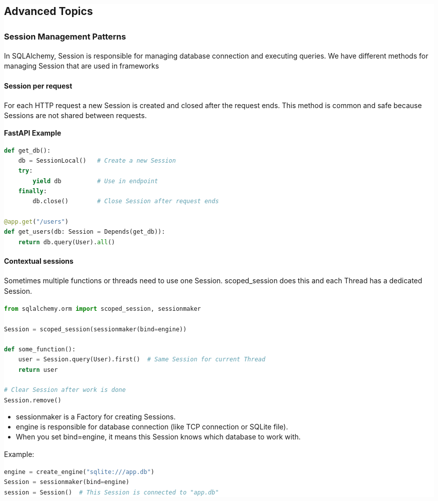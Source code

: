

## Advanced Topics

### Session Management Patterns

In SQLAlchemy, Session is responsible for managing database connection and executing queries. We have different methods for managing Session that are used in frameworks

#### Session per request

For each HTTP request a new Session is created and closed after the request ends. This method is common and safe because Sessions are not shared between requests.

**FastAPI Example**
```python
def get_db():
    db = SessionLocal()   # Create a new Session
    try:
        yield db          # Use in endpoint
    finally:
        db.close()        # Close Session after request ends

@app.get("/users")
def get_users(db: Session = Depends(get_db)):
    return db.query(User).all()
```

#### Contextual sessions

Sometimes multiple functions or threads need to use one Session. scoped_session does this and each Thread has a dedicated Session.

```python
from sqlalchemy.orm import scoped_session, sessionmaker

Session = scoped_session(sessionmaker(bind=engine))

def some_function():
    user = Session.query(User).first()  # Same Session for current Thread
    return user

# Clear Session after work is done
Session.remove()
```

- sessionmaker is a Factory for creating Sessions.
- engine is responsible for database connection (like TCP connection or SQLite file).
- When you set bind=engine, it means this Session knows which database to work with.

Example:
```python
engine = create_engine("sqlite:///app.db")
Session = sessionmaker(bind=engine)
session = Session()  # This Session is connected to "app.db"
```
